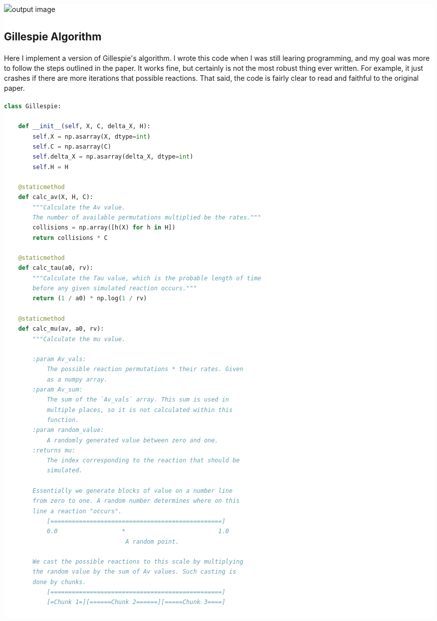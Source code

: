 
<image src="./assets/gillespie/output_4_0.png"  width="500" >output image</image>


## Gillespie Algorithm

Here I implement a version of Gillespie's algorithm. I wrote this code when I was still learing programming, and my goal was more to follow the steps outlined in the paper. It works fine, but certainly is not the most robust thing ever written. For example, it just crashes if there are
more iterations that possible reactions. That said, the code is fairly clear to read and faithful to the original paper.


```python
class Gillespie:
    
    def __init__(self, X, C, delta_X, H):
        self.X = np.asarray(X, dtype=int)
        self.C = np.asarray(C)
        self.delta_X = np.asarray(delta_X, dtype=int)
        self.H = H

    @staticmethod
    def calc_av(X, H, C):
        """Calculate the Av value.
        The number of available permutations multiplied be the rates."""
        collisions = np.array([h(X) for h in H])
        return collisions * C
    
    @staticmethod
    def calc_tau(a0, rv):
        """Calculate the Tau value, which is the probable length of time
        before any given simulated reaction occurs."""
        return (1 / a0) * np.log(1 / rv)
    
    @staticmethod
    def calc_mu(av, a0, rv):
        """Calculate the mu value.
        
        :param Av_vals:
            The possible reaction permutations * their rates. Given
            as a numpy array.
        :param Av_sum:
            The sum of the `Av_vals` array. This sum is used in
            multiple places, so it is not calculated within this
            function.
        :param random_value:
            A randomly generated value between zero and one.
        :returns mu:
            The index corresponding to the reaction that should be
            simulated.
            
        Essentially we generate blocks of value on a number line
        from zero to one. A random number determines where on this
        line a reaction "occurs".
            [================================================]
            0.0                  *                          1.0
                                  A random point.
                                  
        We cast the possible reactions to this scale by multiplying
        the random value by the sum of Av values. Such casting is
        done by chunks.
            [================================================]
            [=Chunk 1=][======Chunk 2======][=====Chunk 3====]
            
```